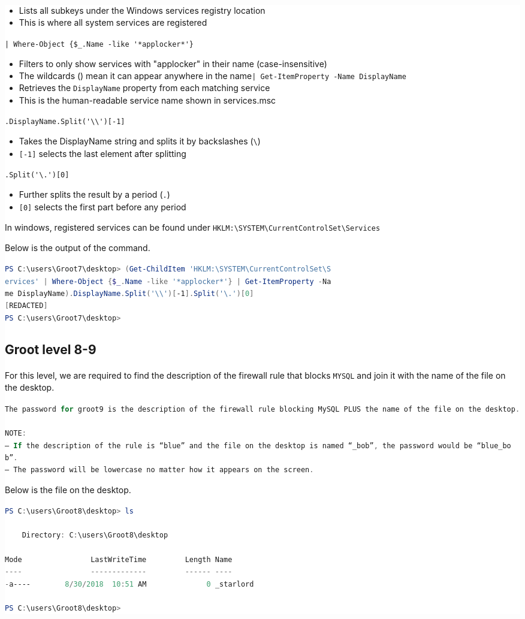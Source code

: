 - Lists all subkeys under the Windows services registry location
- This is where all system services are registered

`| Where-Object {$_.Name -like '*applocker*'}`

- Filters to only show services with "applocker" in their name (case-insensitive)
- The wildcards () mean it can appear anywhere in the name`| Get-ItemProperty -Name DisplayName`
- Retrieves the `DisplayName` property from each matching service
- This is the human-readable service name shown in services.msc

`.DisplayName.Split('\\')[-1]`

- Takes the DisplayName string and splits it by backslashes (`\`)
- `[-1]` selects the last element after splitting

`.Split('\.')[0]`

- Further splits the result by a period (`.`)
- `[0]` selects the first part before any period

In windows, registered services can be found under `HKLM:\SYSTEM\CurrentControlSet\Services`

Below is the output of the command.

```powershell
PS C:\users\Groot7\desktop> (Get-ChildItem 'HKLM:\SYSTEM\CurrentControlSet\S
ervices' | Where-Object {$_.Name -like '*applocker*'} | Get-ItemProperty -Na
me DisplayName).DisplayName.Split('\\')[-1].Split('\.')[0]
[REDACTED]
PS C:\users\Groot7\desktop>
```

## Groot level 8-9

For this level, we are required to find the description of the firewall rule that blocks `MYSQL` and join it with the name of the file on the desktop.

```powershell
The password for groot9 is the description of the firewall rule blocking MySQL PLUS the name of the file on the desktop.

NOTE:
– If the description of the rule is “blue” and the file on the desktop is named “_bob”, the password would be “blue_bob”.
– The password will be lowercase no matter how it appears on the screen.
```

Below is the file on the desktop.

```powershell
PS C:\users\Groot8\desktop> ls

    Directory: C:\users\Groot8\desktop

Mode                LastWriteTime         Length Name
----                -------------         ------ ----
-a----        8/30/2018  10:51 AM              0 _starlord

PS C:\users\Groot8\desktop>
```
